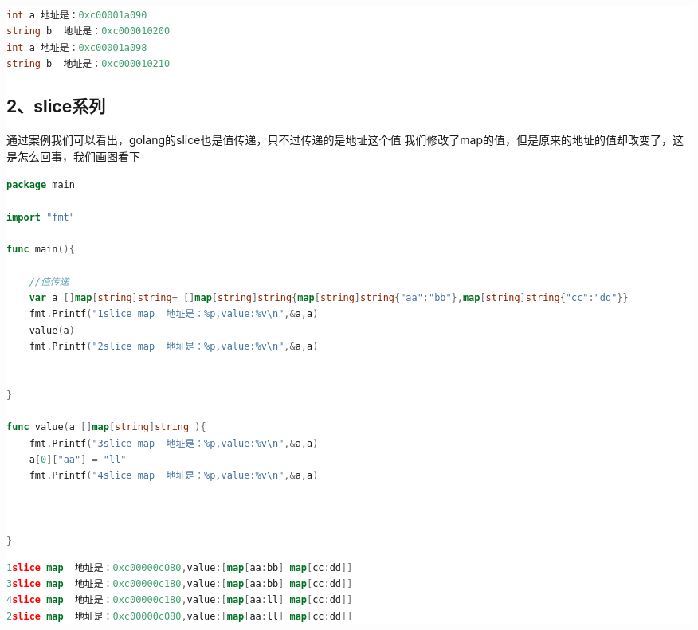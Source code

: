 ```go
int a 地址是：0xc00001a090
string b  地址是：0xc000010200
int a 地址是：0xc00001a098
string b  地址是：0xc000010210
```
## 2、slice系列
通过案例我们可以看出，golang的slice也是值传递，只不过传递的是地址这个值
我们修改了map的值，但是原来的地址的值却改变了，这是怎么回事，我们画图看下

```go
package main

import "fmt"

func main(){

	//值传递
	var a []map[string]string= []map[string]string{map[string]string{"aa":"bb"},map[string]string{"cc":"dd"}}
	fmt.Printf("1slice map  地址是：%p,value:%v\n",&a,a)
	value(a)
	fmt.Printf("2slice map  地址是：%p,value:%v\n",&a,a)


}

func value(a []map[string]string ){
	fmt.Printf("3slice map  地址是：%p,value:%v\n",&a,a)
	a[0]["aa"] = "ll"
	fmt.Printf("4slice map  地址是：%p,value:%v\n",&a,a)



}


```
```go
1slice map  地址是：0xc00000c080,value:[map[aa:bb] map[cc:dd]]
3slice map  地址是：0xc00000c180,value:[map[aa:bb] map[cc:dd]]
4slice map  地址是：0xc00000c180,value:[map[aa:ll] map[cc:dd]]
2slice map  地址是：0xc00000c080,value:[map[aa:ll] map[cc:dd]]
```


